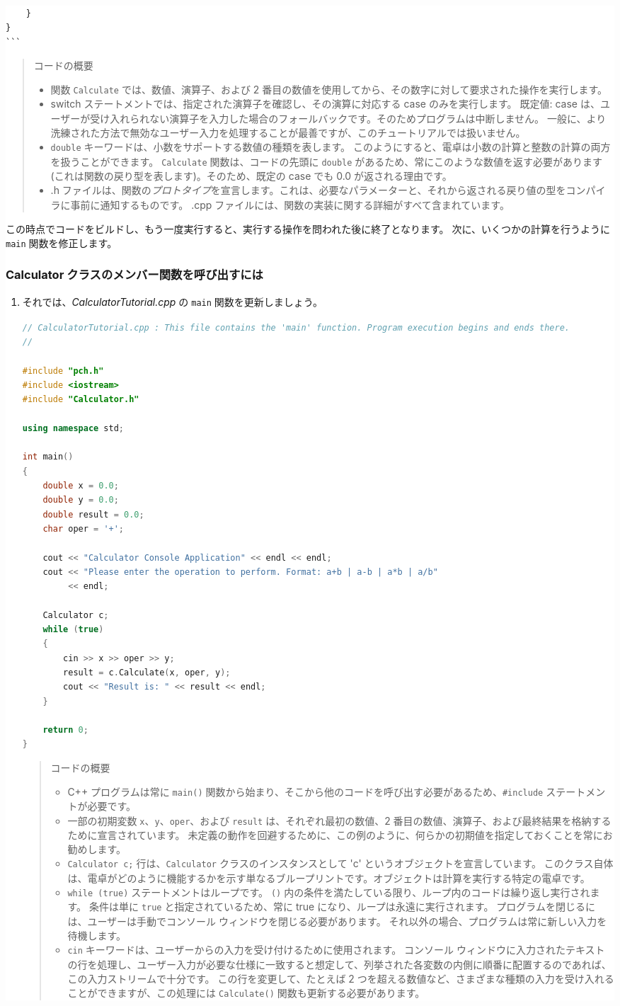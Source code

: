         }
    }
    ```

   > コードの概要
   >
   > - 関数 `Calculate` では、数値、演算子、および 2 番目の数値を使用してから、その数字に対して要求された操作を実行します。
   > - switch ステートメントでは、指定された演算子を確認し、その演算に対応する case のみを実行します。 既定値: case は、ユーザーが受け入れられない演算子を入力した場合のフォールバックです。そのためプログラムは中断しません。 一般に、より洗練された方法で無効なユーザー入力を処理することが最善ですが、このチュートリアルでは扱いません。
   > - `double` キーワードは、小数をサポートする数値の種類を表します。 このようにすると、電卓は小数の計算と整数の計算の両方を扱うことができます。 `Calculate` 関数は、コードの先頭に `double` があるため、常にこのような数値を返す必要があります (これは関数の戻り型を表します)。そのため、既定の case でも 0.0 が返される理由です。
   > - .h ファイルは、関数の*プロトタイプ*を宣言します。これは、必要なパラメーターと、それから返される戻り値の型をコンパイラに事前に通知するものです。 .cpp ファイルには、関数の実装に関する詳細がすべて含まれています。

この時点でコードをビルドし、もう一度実行すると、実行する操作を問われた後に終了となります。 次に、いくつかの計算を行うように `main` 関数を修正します。

### <a name="to-call-the-calculator-class-member-functions"></a>Calculator クラスのメンバー関数を呼び出すには

1. それでは、*CalculatorTutorial.cpp* の `main` 関数を更新しましょう。

    ```cpp
    // CalculatorTutorial.cpp : This file contains the 'main' function. Program execution begins and ends there.
    //

    #include "pch.h"
    #include <iostream>
    #include "Calculator.h"

    using namespace std;

    int main()
    {
        double x = 0.0;
        double y = 0.0;
        double result = 0.0;
        char oper = '+';

        cout << "Calculator Console Application" << endl << endl;
        cout << "Please enter the operation to perform. Format: a+b | a-b | a*b | a/b"
             << endl;

        Calculator c;
        while (true)
        {
            cin >> x >> oper >> y;
            result = c.Calculate(x, oper, y);
            cout << "Result is: " << result << endl;
        }

        return 0;
    }
    ```

   > コードの概要
   >
   > - C++ プログラムは常に `main()` 関数から始まり、そこから他のコードを呼び出す必要があるため、`#include` ステートメントが必要です。
   > - 一部の初期変数 `x`、`y`、`oper`、および `result` は、それぞれ最初の数値、2 番目の数値、演算子、および最終結果を格納するために宣言されています。 未定義の動作を回避するために、この例のように、何らかの初期値を指定しておくことを常にお勧めします。
   > - `Calculator c;` 行は、`Calculator` クラスのインスタンスとして 'c' というオブジェクトを宣言しています。 このクラス自体は、電卓がどのように機能するかを示す単なるブループリントです。オブジェクトは計算を実行する特定の電卓です。
   > - `while (true)` ステートメントはループです。 `()` 内の条件を満たしている限り、ループ内のコードは繰り返し実行されます。 条件は単に `true` と指定されているため、常に true になり、ループは永遠に実行されます。 プログラムを閉じるには、ユーザーは手動でコンソール ウィンドウを閉じる必要があります。 それ以外の場合、プログラムは常に新しい入力を待機します。
   > - `cin` キーワードは、ユーザーからの入力を受け付けるために使用されます。 コンソール ウィンドウに入力されたテキストの行を処理し、ユーザー入力が必要な仕様に一致すると想定して、列挙された各変数の内側に順番に配置するのであれば、この入力ストリームで十分です。 この行を変更して、たとえば 2 つを超える数値など、さまざまな種類の入力を受け入れることができますが、この処理には `Calculate()` 関数も更新する必要があります。